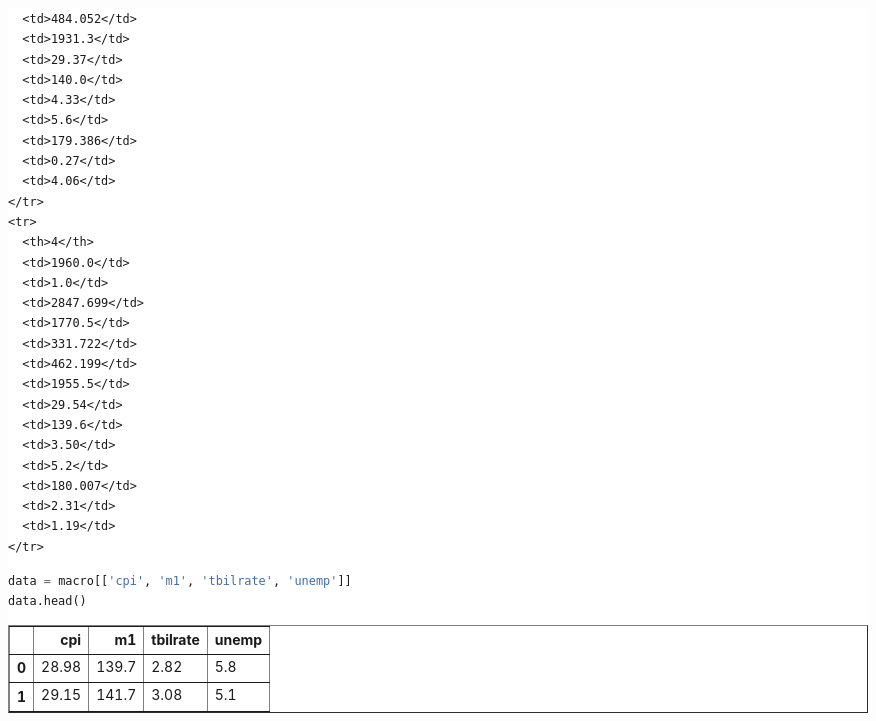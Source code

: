      <td>484.052</td>
      <td>1931.3</td>
      <td>29.37</td>
      <td>140.0</td>
      <td>4.33</td>
      <td>5.6</td>
      <td>179.386</td>
      <td>0.27</td>
      <td>4.06</td>
    </tr>
    <tr>
      <th>4</th>
      <td>1960.0</td>
      <td>1.0</td>
      <td>2847.699</td>
      <td>1770.5</td>
      <td>331.722</td>
      <td>462.199</td>
      <td>1955.5</td>
      <td>29.54</td>
      <td>139.6</td>
      <td>3.50</td>
      <td>5.2</td>
      <td>180.007</td>
      <td>2.31</td>
      <td>1.19</td>
    </tr>
  </tbody>
</table>
</div>




```python
data = macro[['cpi', 'm1', 'tbilrate', 'unemp']]
data.head()
```




<div>
<table border="1" class="dataframe">
  <thead>
    <tr style="text-align: right;">
      <th></th>
      <th>cpi</th>
      <th>m1</th>
      <th>tbilrate</th>
      <th>unemp</th>
    </tr>
  </thead>
  <tbody>
    <tr>
      <th>0</th>
      <td>28.98</td>
      <td>139.7</td>
      <td>2.82</td>
      <td>5.8</td>
    </tr>
    <tr>
      <th>1</th>
      <td>29.15</td>
      <td>141.7</td>
      <td>3.08</td>
      <td>5.1</td>
    </tr>